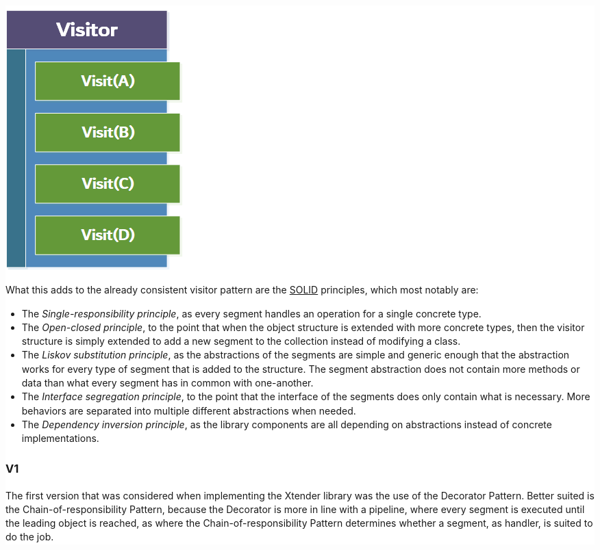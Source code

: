 ![Visitor](Visitor.png)

What this adds to the already consistent visitor pattern are the [SOLID](https://en.wikipedia.org/wiki/SOLID) principles, which most notably are:

- The *Single-responsibility principle*, as every segment handles an operation for a single concrete type.
- The *Open-closed principle*, to the point that when the object structure is extended with more concrete types, then the visitor structure is simply extended to add a new segment to the collection instead of modifying a class.
- The *Liskov substitution principle*, as the abstractions of the segments are simple and generic enough that the abstraction works for every type of segment that is added to the structure. The segment abstraction does not contain more methods or data than what every segment has in common with one-another.
- The *Interface segregation principle*, to the point that the interface of the segments does only contain what is necessary. More behaviors are separated into multiple different abstractions when needed.
- The *Dependency inversion principle*, as the library components are all depending on abstractions instead of concrete implementations.

### V1

The first version that was considered when implementing the Xtender library was the use of the Decorator Pattern. Better suited is the Chain-of-responsibility Pattern, because the Decorator is more in line with a pipeline, where every segment is executed until the leading object is reached, as where the Chain-of-responsibility Pattern determines whether a segment, as handler, is suited to do the job.
